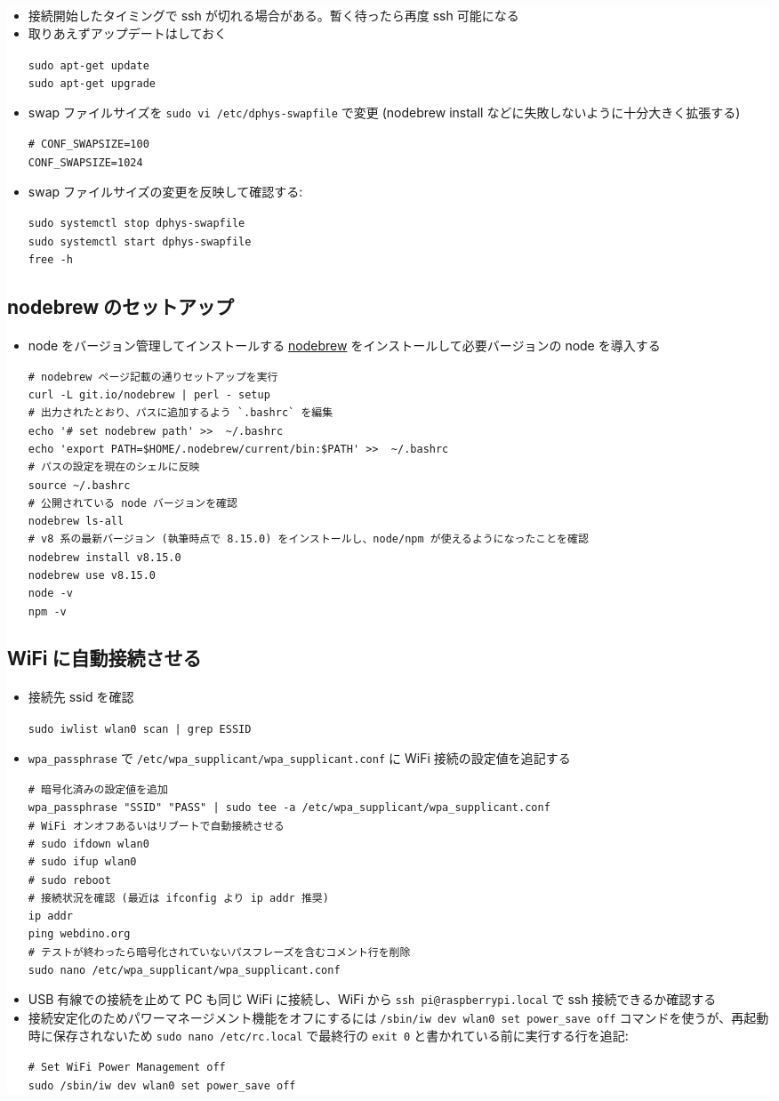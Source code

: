   * 接続開始したタイミングで ssh が切れる場合がある。暫く待ったら再度 ssh 可能になる
* 取りあえずアップデートはしておく
  ```
  sudo apt-get update
  sudo apt-get upgrade
  ```
* swap ファイルサイズを `sudo vi /etc/dphys-swapfile` で変更 (nodebrew install などに失敗しないように十分大きく拡張する)
  ```
  # CONF_SWAPSIZE=100
  CONF_SWAPSIZE=1024
  ```
* swap ファイルサイズの変更を反映して確認する:
  ```
  sudo systemctl stop dphys-swapfile
  sudo systemctl start dphys-swapfile
  free -h
  ```


## nodebrew のセットアップ
* node をバージョン管理してインストールする [nodebrew](https://github.com/hokaccha/nodebrew) をインストールして必要バージョンの node を導入する
  ```
  # nodebrew ページ記載の通りセットアップを実行
  curl -L git.io/nodebrew | perl - setup
  # 出力されたとおり、パスに追加するよう `.bashrc` を編集
  echo '# set nodebrew path' >>  ~/.bashrc
  echo 'export PATH=$HOME/.nodebrew/current/bin:$PATH' >>  ~/.bashrc
  # パスの設定を現在のシェルに反映
  source ~/.bashrc
  # 公開されている node バージョンを確認
  nodebrew ls-all
  # v8 系の最新バージョン (執筆時点で 8.15.0) をインストールし、node/npm が使えるようになったことを確認
  nodebrew install v8.15.0
  nodebrew use v8.15.0
  node -v
  npm -v
  ```


## WiFi に自動接続させる

* 接続先 ssid を確認
  ```
  sudo iwlist wlan0 scan | grep ESSID
  ```
* `wpa_passphrase` で `/etc/wpa_supplicant/wpa_supplicant.conf` に WiFi 接続の設定値を追記する
  ```
  # 暗号化済みの設定値を追加
  wpa_passphrase "SSID" "PASS" | sudo tee -a /etc/wpa_supplicant/wpa_supplicant.conf
  # WiFi オンオフあるいはリブートで自動接続させる
  # sudo ifdown wlan0
  # sudo ifup wlan0
  # sudo reboot
  # 接続状況を確認 (最近は ifconfig より ip addr 推奨)
  ip addr
  ping webdino.org
  # テストが終わったら暗号化されていないパスフレーズを含むコメント行を削除
  sudo nano /etc/wpa_supplicant/wpa_supplicant.conf
  ```
* USB 有線での接続を止めて PC も同じ WiFi に接続し、WiFi から `ssh pi@raspberrypi.local` で ssh 接続できるか確認する
* 接続安定化のためパワーマネージメント機能をオフにするには `/sbin/iw dev wlan0 set power_save off` コマンドを使うが、再起動時に保存されないため `sudo nano /etc/rc.local` で最終行の `exit 0` と書かれている前に実行する行を追記:
  ```
  # Set WiFi Power Management off
  sudo /sbin/iw dev wlan0 set power_save off
  ```